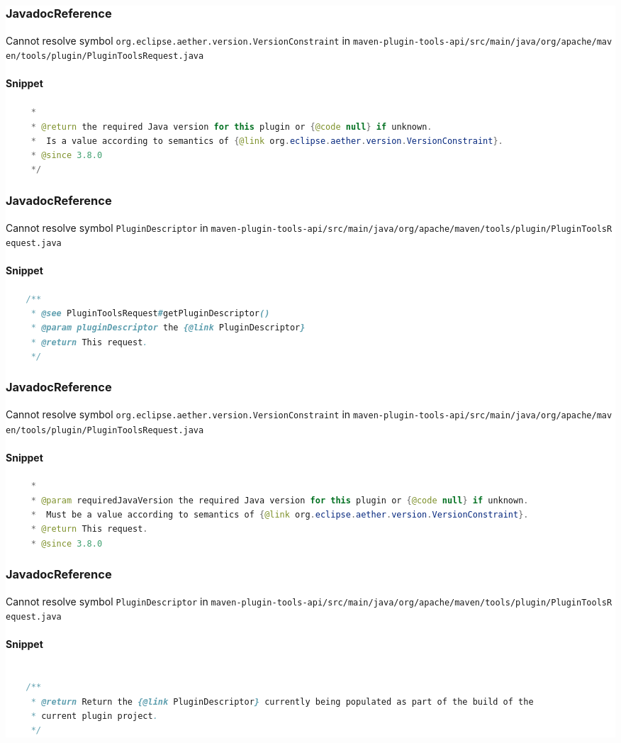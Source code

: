 ### JavadocReference
Cannot resolve symbol `org.eclipse.aether.version.VersionConstraint`
in `maven-plugin-tools-api/src/main/java/org/apache/maven/tools/plugin/PluginToolsRequest.java`
#### Snippet
```java
     *
     * @return the required Java version for this plugin or {@code null} if unknown.
     *  Is a value according to semantics of {@link org.eclipse.aether.version.VersionConstraint}.
     * @since 3.8.0
     */
```

### JavadocReference
Cannot resolve symbol `PluginDescriptor`
in `maven-plugin-tools-api/src/main/java/org/apache/maven/tools/plugin/PluginToolsRequest.java`
#### Snippet
```java
    /**
     * @see PluginToolsRequest#getPluginDescriptor()
     * @param pluginDescriptor the {@link PluginDescriptor}
     * @return This request.
     */
```

### JavadocReference
Cannot resolve symbol `org.eclipse.aether.version.VersionConstraint`
in `maven-plugin-tools-api/src/main/java/org/apache/maven/tools/plugin/PluginToolsRequest.java`
#### Snippet
```java
     *
     * @param requiredJavaVersion the required Java version for this plugin or {@code null} if unknown.
     *  Must be a value according to semantics of {@link org.eclipse.aether.version.VersionConstraint}.
     * @return This request.
     * @since 3.8.0
```

### JavadocReference
Cannot resolve symbol `PluginDescriptor`
in `maven-plugin-tools-api/src/main/java/org/apache/maven/tools/plugin/PluginToolsRequest.java`
#### Snippet
```java

    /**
     * @return Return the {@link PluginDescriptor} currently being populated as part of the build of the
     * current plugin project.
     */
```
